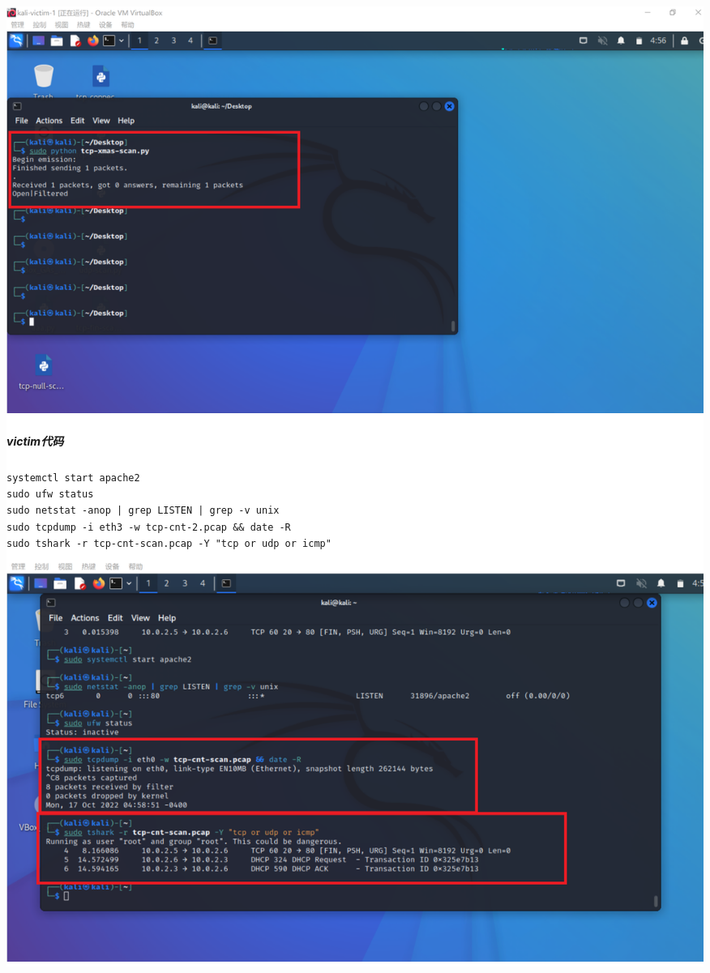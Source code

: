 ![](img/TCP_xmas_scan_open_attacker.png)

##### victim代码

```shell
systemctl start apache2
sudo ufw status
sudo netstat -anop | grep LISTEN | grep -v unix
sudo tcpdump -i eth3 -w tcp-cnt-2.pcap && date -R
sudo tshark -r tcp-cnt-scan.pcap -Y "tcp or udp or icmp"
```

![](img/TCP_xmas_scan_open_victim.png)
